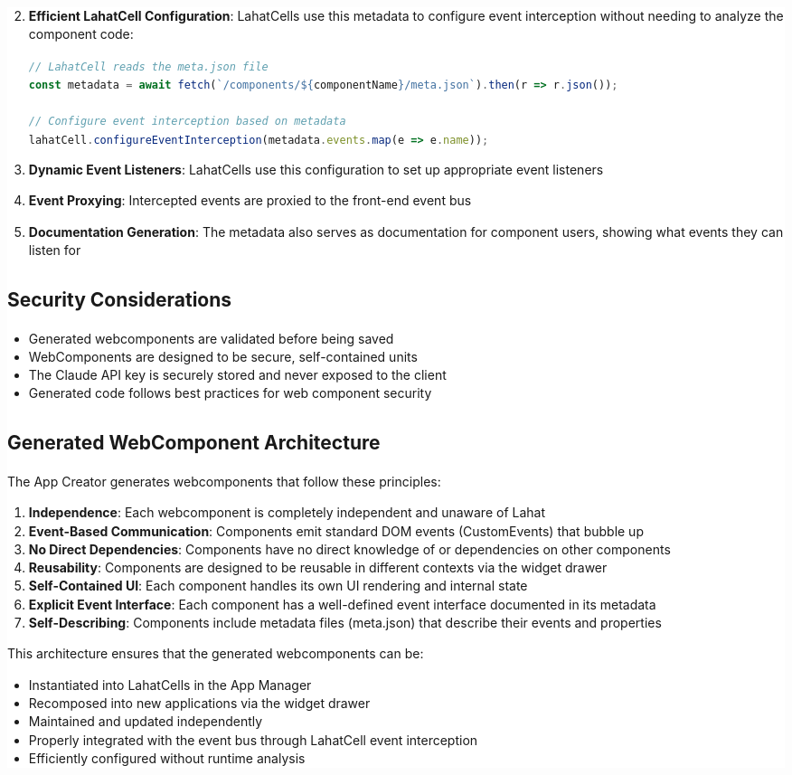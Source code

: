 2. **Efficient LahatCell Configuration**: LahatCells use this metadata to configure event interception without needing to analyze the component code:
   ```javascript
   // LahatCell reads the meta.json file
   const metadata = await fetch(`/components/${componentName}/meta.json`).then(r => r.json());
   
   // Configure event interception based on metadata
   lahatCell.configureEventInterception(metadata.events.map(e => e.name));
   ```

3. **Dynamic Event Listeners**: LahatCells use this configuration to set up appropriate event listeners

4. **Event Proxying**: Intercepted events are proxied to the front-end event bus

5. **Documentation Generation**: The metadata also serves as documentation for component users, showing what events they can listen for

## Security Considerations

- Generated webcomponents are validated before being saved
- WebComponents are designed to be secure, self-contained units
- The Claude API key is securely stored and never exposed to the client
- Generated code follows best practices for web component security

## Generated WebComponent Architecture

The App Creator generates webcomponents that follow these principles:

1. **Independence**: Each webcomponent is completely independent and unaware of Lahat
2. **Event-Based Communication**: Components emit standard DOM events (CustomEvents) that bubble up
3. **No Direct Dependencies**: Components have no direct knowledge of or dependencies on other components
4. **Reusability**: Components are designed to be reusable in different contexts via the widget drawer
5. **Self-Contained UI**: Each component handles its own UI rendering and internal state
6. **Explicit Event Interface**: Each component has a well-defined event interface documented in its metadata
7. **Self-Describing**: Components include metadata files (meta.json) that describe their events and properties

This architecture ensures that the generated webcomponents can be:
- Instantiated into LahatCells in the App Manager
- Recomposed into new applications via the widget drawer
- Maintained and updated independently
- Properly integrated with the event bus through LahatCell event interception
- Efficiently configured without runtime analysis
